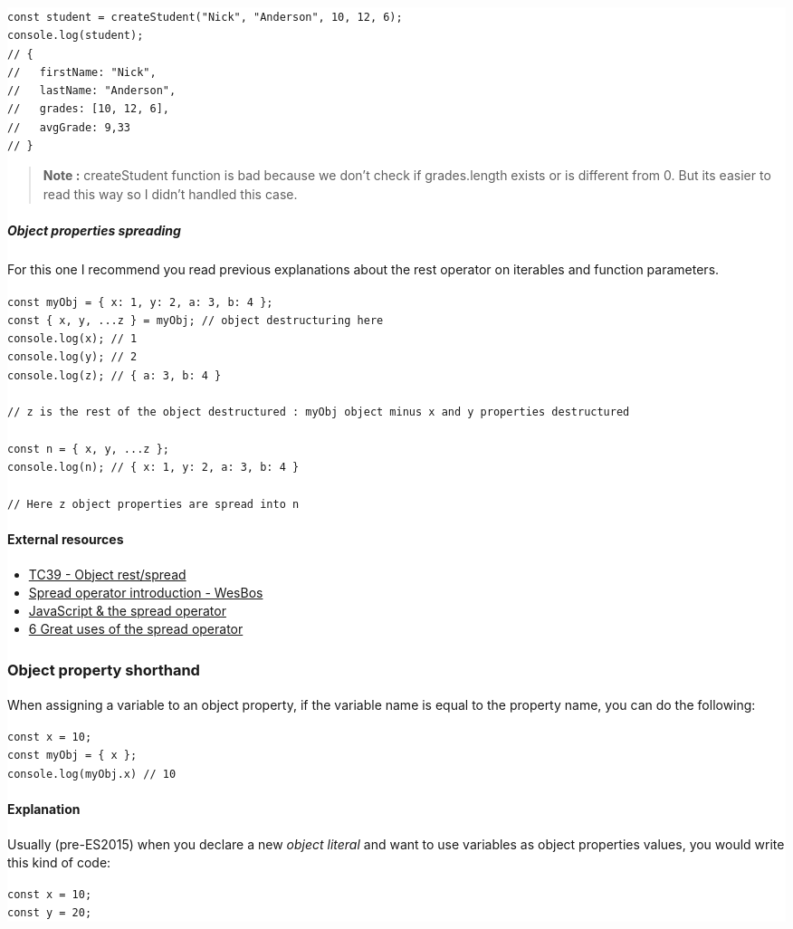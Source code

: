     const student = createStudent("Nick", "Anderson", 10, 12, 6);
    console.log(student);
    // {
    //   firstName: "Nick",
    //   lastName: "Anderson",
    //   grades: [10, 12, 6],
    //   avgGrade: 9,33
    // }

> **Note :** createStudent function is bad because we don’t check if grades.length exists or is different from 0. But its easier to read this way so I didn’t handled this case.

##### Object properties spreading

For this one I recommend you read previous explanations about the rest operator on iterables and function parameters.

    const myObj = { x: 1, y: 2, a: 3, b: 4 };
    const { x, y, ...z } = myObj; // object destructuring here
    console.log(x); // 1
    console.log(y); // 2
    console.log(z); // { a: 3, b: 4 }

    // z is the rest of the object destructured : myObj object minus x and y properties destructured

    const n = { x, y, ...z };
    console.log(n); // { x: 1, y: 2, a: 3, b: 4 }

    // Here z object properties are spread into n

#### External resources

-   [TC39 - Object rest/spread](https://github.com/tc39/proposal-object-rest-spread)
-   [Spread operator introduction - WesBos](https://github.com/wesbos/es6-articles/blob/master/28%20-%20Spread%20Operator%20Introduction.md)
-   [JavaScript & the spread operator](https://codeburst.io/javascript-the-spread-operator-a867a71668ca)
-   [6 Great uses of the spread operator](https://davidwalsh.name/spread-operator)

### Object property shorthand

When assigning a variable to an object property, if the variable name is equal to the property name, you can do the following:

    const x = 10;
    const myObj = { x };
    console.log(myObj.x) // 10

#### Explanation

Usually (pre-ES2015) when you declare a new *object literal* and want to use variables as object properties values, you would write this kind of code:

    const x = 10;
    const y = 20;
